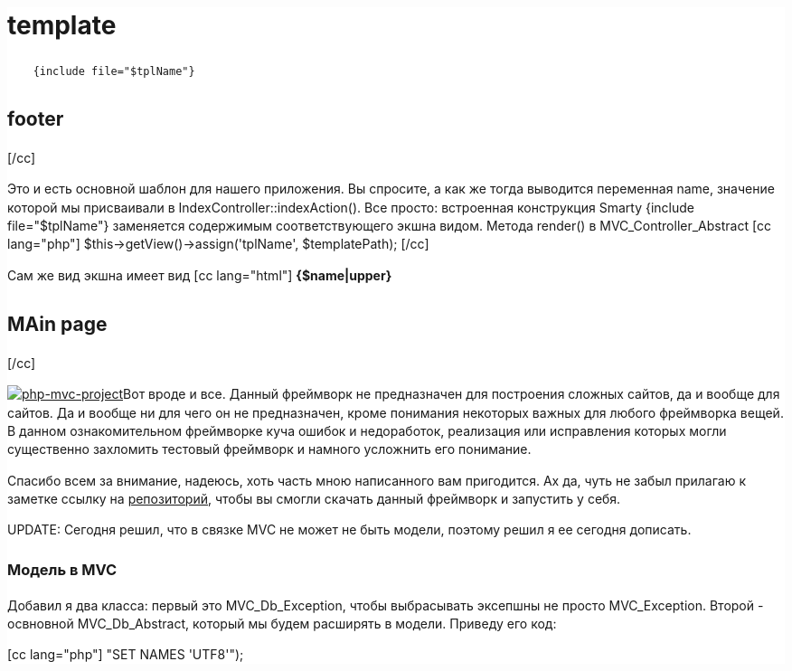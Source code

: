     
    
        

# template


        {include file="$tplName"}
        

## footer


    

[/cc]

Это и есть основной шаблон для нашего приложения. Вы спросите, а как же тогда выводится переменная name, значение которой мы присваивали в IndexController::indexAction(). Все просто: встроенная конструкция Smarty {include file="$tplName"} заменяется содержимым соответствующего экшна видом. 
Метода render() в MVC_Controller_Abstract
[cc lang="php"]
$this->getView()->assign('tplName', $templatePath);
[/cc]

Сам же вид экшна имеет вид
[cc lang="html"]
**{$name|upper}**


## MAin page


[/cc]

[![php-mvc-project](http://vredniy.ru/wp-content/uploads/2011/06/php-mvc-project1-300x168.png)](http://vredniy.ru/wp-content/uploads/2011/06/php-mvc-project1.png)Вот вроде и все. Данный фреймворк не предназначен для построения сложных сайтов, да и вообще для сайтов. Да и вообще ни для чего он не предназначен, кроме понимания некоторых важных для любого фреймворка вещей. В данном ознакомительном фреймворке куча ошибок и недоработок, реализация или исправления которых могли существенно захломить тестовый фреймворк и намного усложнить его понимание. 

Спасибо всем за внимание, надеюсь, хоть часть мною написанного вам пригодится. Ах да, чуть не забыл прилагаю к заметке ссылку на [репозиторий](https://github.com/vredniy/simple-mvc), чтобы вы смогли скачать данный фреймворк и запустить у себя.


UPDATE: Сегодня решил, что в связке MVC не может не быть модели, поэтому решил я ее сегодня дописать.



### Модель в MVC


Добавил я два класса: первый это MVC_Db_Exception, чтобы выбрасывать эксепшны не просто MVC_Exception. Второй - освновной MVC_Db_Abstract, который мы будем расширять в модели. Приведу его код:

[cc lang="php"]
"SET NAMES 'UTF8'");
